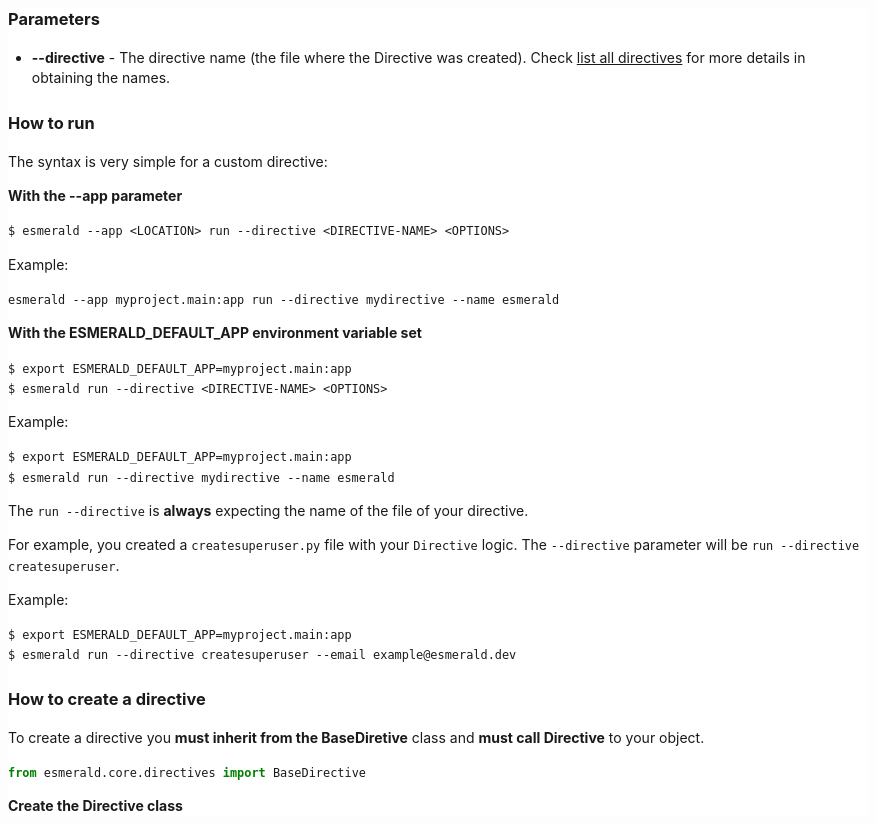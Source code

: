 ### Parameters

* **--directive** - The directive name (the file where the Directive was created).
Check [list all directives](./directives.md#list-available-directives) for more details in obtaining
the names.

### How to run

The syntax is very simple for a custom directive:

**With the --app parameter**

```shell
$ esmerald --app <LOCATION> run --directive <DIRECTIVE-NAME> <OPTIONS>
```

Example:

```shell
esmerald --app myproject.main:app run --directive mydirective --name esmerald
```

**With the ESMERALD_DEFAULT_APP environment variable set**

```shell
$ export ESMERALD_DEFAULT_APP=myproject.main:app
$ esmerald run --directive <DIRECTIVE-NAME> <OPTIONS>
```

Example:

```shell
$ export ESMERALD_DEFAULT_APP=myproject.main:app
$ esmerald run --directive mydirective --name esmerald
```

The `run --directive` is **always** expecting the name of the file of your directive.

For example, you created a `createsuperuser.py` file with your `Directive` logic. The `--directive`
parameter will be `run --directive createsuperuser`.

Example:

```shell
$ export ESMERALD_DEFAULT_APP=myproject.main:app
$ esmerald run --directive createsuperuser --email example@esmerald.dev
```

### How to create a directive

To create a directive you **must inherit from the BaseDiretive** class and **must call Directive**
to your object.

```python
from esmerald.core.directives import BaseDirective
```

**Create the Directive class**
